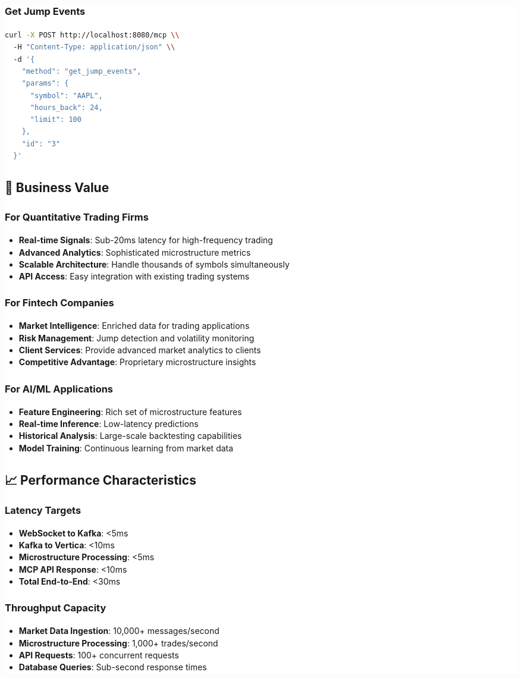 ### Get Jump Events
```bash
curl -X POST http://localhost:8080/mcp \\
  -H "Content-Type: application/json" \\
  -d '{
    "method": "get_jump_events",
    "params": {
      "symbol": "AAPL",
      "hours_back": 24,
      "limit": 100
    },
    "id": "3"
  }'
```

## 🎯 Business Value

### For Quantitative Trading Firms
- **Real-time Signals**: Sub-20ms latency for high-frequency trading
- **Advanced Analytics**: Sophisticated microstructure metrics
- **Scalable Architecture**: Handle thousands of symbols simultaneously
- **API Access**: Easy integration with existing trading systems

### For Fintech Companies
- **Market Intelligence**: Enriched data for trading applications
- **Risk Management**: Jump detection and volatility monitoring
- **Client Services**: Provide advanced market analytics to clients
- **Competitive Advantage**: Proprietary microstructure insights

### For AI/ML Applications
- **Feature Engineering**: Rich set of microstructure features
- **Real-time Inference**: Low-latency predictions
- **Historical Analysis**: Large-scale backtesting capabilities
- **Model Training**: Continuous learning from market data

## 📈 Performance Characteristics

### Latency Targets
- **WebSocket to Kafka**: <5ms
- **Kafka to Vertica**: <10ms  
- **Microstructure Processing**: <5ms
- **MCP API Response**: <10ms
- **Total End-to-End**: <30ms

### Throughput Capacity
- **Market Data Ingestion**: 10,000+ messages/second
- **Microstructure Processing**: 1,000+ trades/second
- **API Requests**: 100+ concurrent requests
- **Database Queries**: Sub-second response times
